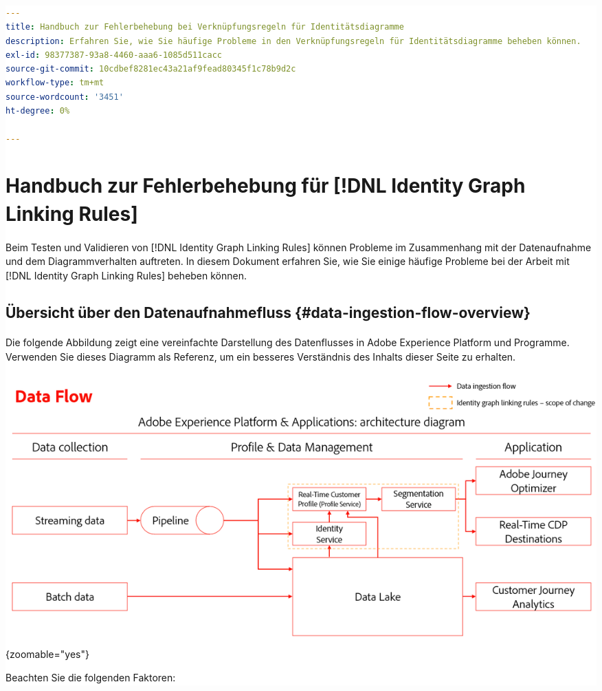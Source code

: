 ```yaml
---
title: Handbuch zur Fehlerbehebung bei Verknüpfungsregeln für Identitätsdiagramme
description: Erfahren Sie, wie Sie häufige Probleme in den Verknüpfungsregeln für Identitätsdiagramme beheben können.
exl-id: 98377387-93a8-4460-aaa6-1085d511cacc
source-git-commit: 10cdbef8281ec43a21af9fead80345f1c78b9d2c
workflow-type: tm+mt
source-wordcount: '3451'
ht-degree: 0%

---
```


# Handbuch zur Fehlerbehebung für [!DNL Identity Graph Linking Rules]

Beim Testen und Validieren von [!DNL Identity Graph Linking Rules] können Probleme im Zusammenhang mit der Datenaufnahme und dem Diagrammverhalten auftreten. In diesem Dokument erfahren Sie, wie Sie einige häufige Probleme bei der Arbeit mit [!DNL Identity Graph Linking Rules] beheben können.

## Übersicht über den Datenaufnahmefluss {#data-ingestion-flow-overview}

Die folgende Abbildung zeigt eine vereinfachte Darstellung des Datenflusses in Adobe Experience Platform und Programme. Verwenden Sie dieses Diagramm als Referenz, um ein besseres Verständnis des Inhalts dieser Seite zu erhalten.

![Ein Diagramm zum Datenaufnahmefluss in Identity Service.](../images/troubleshooting/dataflow_in_identity.png "Ein Diagramm dazu, wie die Datenaufnahme im Identity Service abläuft."){zoomable="yes"}

Beachten Sie die folgenden Faktoren:
